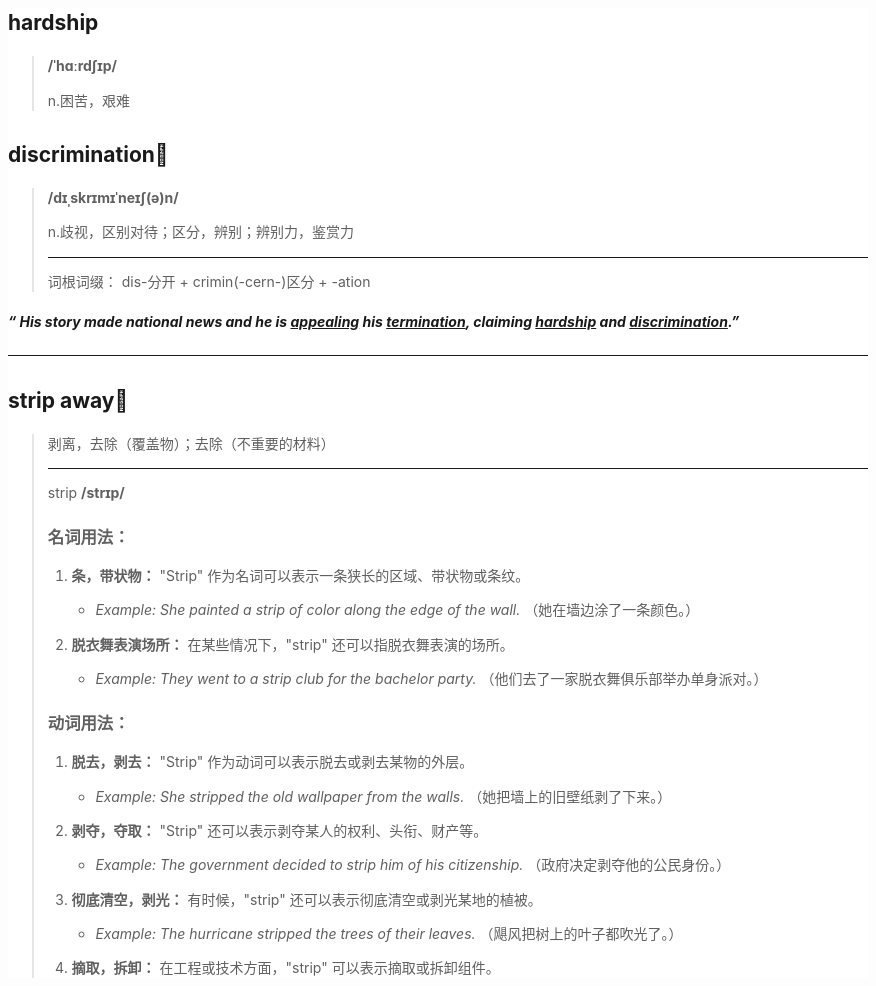 ## hardship

> **/ˈhɑːrdʃɪp/**
>
> n.困苦，艰难
> 

## discrimination🚩

> **/dɪˌskrɪmɪˈneɪʃ(ə)n/**
>
> n.歧视，区别对待；区分，辨别；辨别力，鉴赏力
>
> ---
>
> 词根词缀： dis-分开 + crimin(-cern-)区分 + -ation
>

##### “ His story made national news and he is **<u>appealing</u>** his **<u>termination</u>**, claiming **<u>hardship</u>** and **<u>discrimination</u>**.”

---

## strip away🚩

> 剥离，去除（覆盖物）；去除（不重要的材料）
>
> ---
>
> strip  **/strɪp/**
>
> ### 名词用法：
>
> 1. **条，带状物：** "Strip" 作为名词可以表示一条狭长的区域、带状物或条纹。
>
>    - *Example: She painted a strip of color along the edge of the wall.*
>      （她在墙边涂了一条颜色。）
>
> 2. **脱衣舞表演场所：** 在某些情况下，"strip" 还可以指脱衣舞表演的场所。
>
>    - *Example: They went to a strip club for the bachelor party.*
>      （他们去了一家脱衣舞俱乐部举办单身派对。）
>
> ### 动词用法：
>
> 1. **脱去，剥去：** "Strip" 作为动词可以表示脱去或剥去某物的外层。
>
>    - *Example: She stripped the old wallpaper from the walls.*
>      （她把墙上的旧壁纸剥了下来。）
>
> 2. **剥夺，夺取：** "Strip" 还可以表示剥夺某人的权利、头衔、财产等。
>
>    - *Example: The government decided to strip him of his citizenship.*
>      （政府决定剥夺他的公民身份。）
>
> 3. **彻底清空，剥光：** 有时候，"strip" 还可以表示彻底清空或剥光某地的植被。
>
>    - *Example: The hurricane stripped the trees of their leaves.*
>      （飓风把树上的叶子都吹光了。）
>
> 4. **摘取，拆卸：** 在工程或技术方面，"strip" 可以表示摘取或拆卸组件。
>